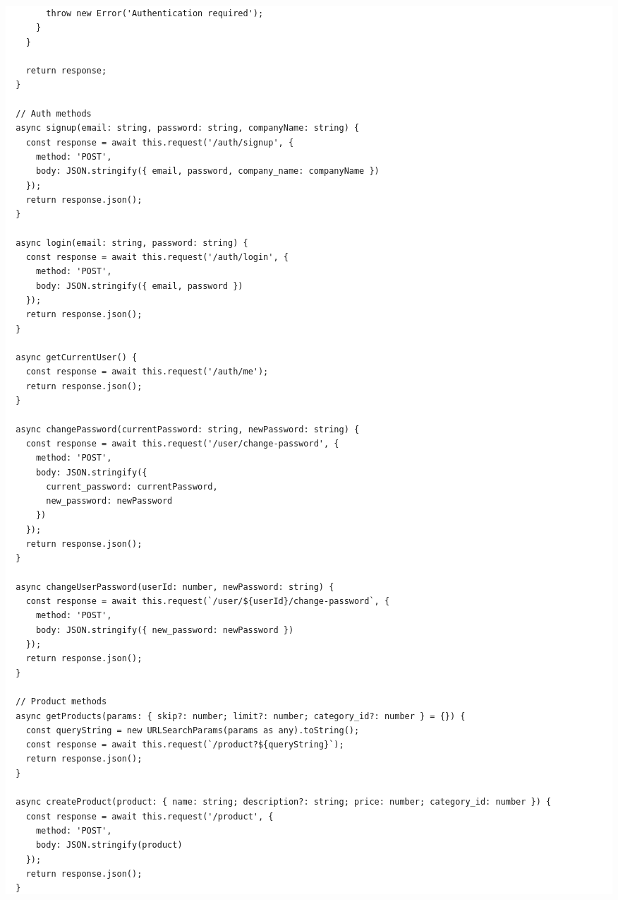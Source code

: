 ```
        throw new Error('Authentication required');
      }
    }
    
    return response;
  }
  
  // Auth methods
  async signup(email: string, password: string, companyName: string) {
    const response = await this.request('/auth/signup', {
      method: 'POST',
      body: JSON.stringify({ email, password, company_name: companyName })
    });
    return response.json();
  }
  
  async login(email: string, password: string) {
    const response = await this.request('/auth/login', {
      method: 'POST',
      body: JSON.stringify({ email, password })
    });
    return response.json();
  }
  
  async getCurrentUser() {
    const response = await this.request('/auth/me');
    return response.json();
  }
  
  async changePassword(currentPassword: string, newPassword: string) {
    const response = await this.request('/user/change-password', {
      method: 'POST',
      body: JSON.stringify({ 
        current_password: currentPassword, 
        new_password: newPassword 
      })
    });
    return response.json();
  }
  
  async changeUserPassword(userId: number, newPassword: string) {
    const response = await this.request(`/user/${userId}/change-password`, {
      method: 'POST',
      body: JSON.stringify({ new_password: newPassword })
    });
    return response.json();
  }
  
  // Product methods
  async getProducts(params: { skip?: number; limit?: number; category_id?: number } = {}) {
    const queryString = new URLSearchParams(params as any).toString();
    const response = await this.request(`/product?${queryString}`);
    return response.json();
  }
  
  async createProduct(product: { name: string; description?: string; price: number; category_id: number }) {
    const response = await this.request('/product', {
      method: 'POST',
      body: JSON.stringify(product)
    });
    return response.json();
  }
```